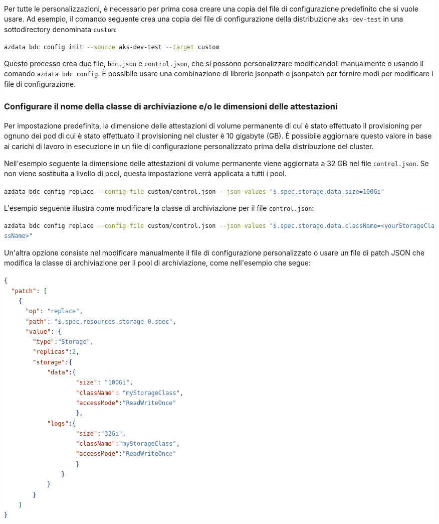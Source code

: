 Per tutte le personalizzazioni, è necessario per prima cosa creare una copia del file di configurazione predefinito che si vuole usare. Ad esempio, il comando seguente crea una copia dei file di configurazione della distribuzione `aks-dev-test` in una sottodirectory denominata `custom`:

```bash
azdata bdc config init --source aks-dev-test --target custom
```

Questo processo crea due file, `bdc.json` e `control.json`, che si possono personalizzare modificandoli manualmente o usando il comando `azdata bdc config`. È possibile usare una combinazione di librerie jsonpath e jsonpatch per fornire modi per modificare i file di configurazione.


### <a name="configure-storage-class-name-andor-claims-size"></a><a id="config-samples"></a> Configurare il nome della classe di archiviazione e/o le dimensioni delle attestazioni

Per impostazione predefinita, la dimensione delle attestazioni di volume permanente di cui è stato effettuato il provisioning per ognuno dei pod di cui è stato effettuato il provisioning nel cluster è 10 gigabyte (GB). È possibile aggiornare questo valore in base ai carichi di lavoro in esecuzione in un file di configurazione personalizzato prima della distribuzione del cluster.

Nell'esempio seguente la dimensione delle attestazioni di volume permanente viene aggiornata a 32 GB nel file `control.json`. Se non viene sostituita a livello di pool, questa impostazione verrà applicata a tutti i pool.

```bash
azdata bdc config replace --config-file custom/control.json --json-values "$.spec.storage.data.size=100Gi"
```

L'esempio seguente illustra come modificare la classe di archiviazione per il file `control.json`:

```bash
azdata bdc config replace --config-file custom/control.json --json-values "$.spec.storage.data.className=<yourStorageClassName>"
```

Un'altra opzione consiste nel modificare manualmente il file di configurazione personalizzato o usare un file di patch JSON che modifica la classe di archiviazione per il pool di archiviazione, come nell'esempio che segue:

```json
{
  "patch": [
    {
      "op": "replace",
      "path": "$.spec.resources.storage-0.spec",
      "value": {
        "type":"Storage",
        "replicas":2,
        "storage":{
            "data":{
                    "size": "100Gi",
                    "className": "myStorageClass",
                    "accessMode":"ReadWriteOnce"
                    },
            "logs":{
                    "size":"32Gi",
                    "className":"myStorageClass",
                    "accessMode":"ReadWriteOnce"
                    }
                }
            }
        }
    ]
}
```
